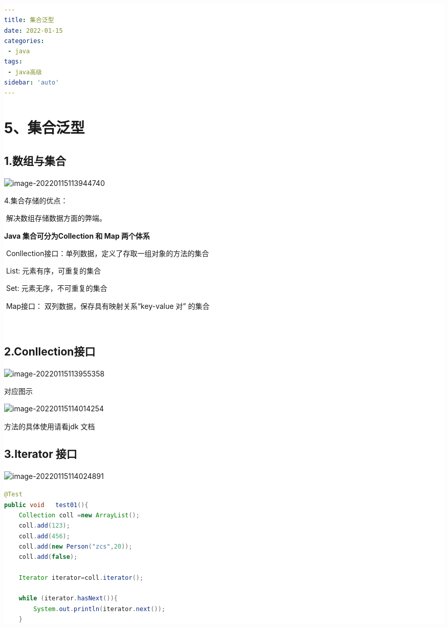 ```yaml
---
title: 集合泛型
date: 2022-01-15
categories:
 - java
tags:
 - java高级
sidebar: 'auto'
---
```

# 5、集合泛型

## 1.数组与集合

![image-20220115113944740](http://yishenlaoban-img.test.upcdn.net/image_my/image-20220115113944740.png)

  4.集合存储的优点：

​    解决数组存储数据方面的弊端。



**Java 集合可分为Collection 和 Map 两个体系**

​      Conllection接口：单列数据，定义了存取一组对象的方法的集合

​           List: 元素有序，可重复的集合

​          Set: 元素无序，不可重复的集合

​      Map接口： 双列数据，保存具有映射关系“key-value 对” 的集合

​     



## 2.Conllection接口

![image-20220115113955358](http://yishenlaoban-img.test.upcdn.net/image_my/image-20220115113955358.png)

对应图示

![image-20220115114014254](http://yishenlaoban-img.test.upcdn.net/image_my/image-20220115114014254.png)

方法的具体使用请看jdk 文档



## 3.Iterator 接口

![image-20220115114024891](http://yishenlaoban-img.test.upcdn.net/image_my/image-20220115114024891.png)

```java
@Test
public void   test01(){
    Collection coll =new ArrayList();
    coll.add(123);
    coll.add(456);
    coll.add(new Person("zcs",20));
    coll.add(false);

    Iterator iterator=coll.iterator();

    while (iterator.hasNext()){
        System.out.println(iterator.next());
    }
```